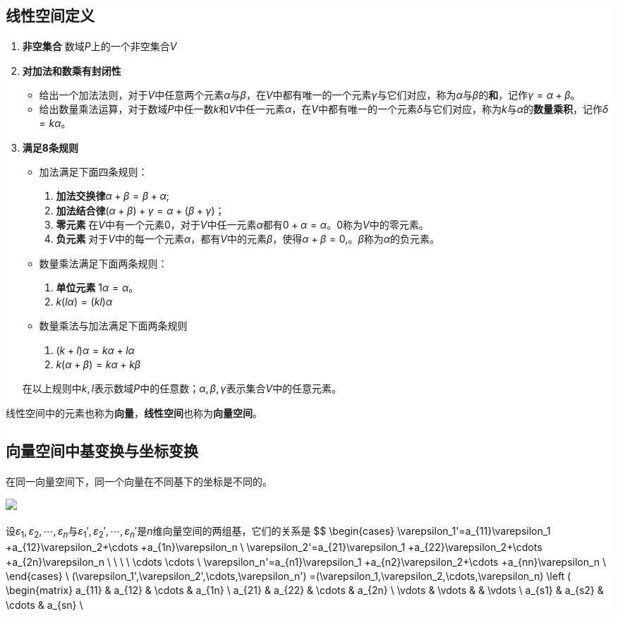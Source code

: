 ## 线性空间定义

1. **非空集合**       									数域$P$上的一个非空集合$V$

2. **对加法和数乘有封闭性**

   - 给出一个加法法则，对于$V$中任意两个元素$\alpha$与$\beta$，在$V$中都有唯一的一个元素$\gamma$与它们对应，称为$\alpha$与$\beta$的**和**，记作$\gamma=\alpha+\beta$。
   - 给出数量乘法运算，对于数域$P$中任一数$k$和$V$中任一元素$\alpha$，在$V$中都有唯一的一个元素$\delta$与它们对应，称为$k$与$\alpha$的**数量乘积**，记作$\delta=k\alpha$。

3. **满足8条规则**

   - 加法满足下面四条规则：
     1. **加法交换律**$\alpha+\beta=\beta+\alpha$;
     2. **加法结合律**$(\alpha+\beta)+\gamma=\alpha+(\beta+\gamma)$；
     3. **零元素**    在$V$中有一个元素$0$，对于$V$中任一元素$\alpha$都有$0+\alpha=\alpha$。$0$称为$V$中的零元素。
     4. **负元素**  对于$V$中的每一个元素$\alpha$，都有$V$中的元素$\beta$，使得$\alpha+\beta=0$,。$\beta$称为$\alpha$的负元素。

   - 数量乘法满足下面两条规则：
     1. **单位元素**  $1 \alpha=\alpha$。
     2. $k(l\alpha)=(kl)\alpha$

   - 数量乘法与加法满足下面两条规则
     1. $(k+l)\alpha=k\alpha+l\alpha$
     2. $k(\alpha+\beta)=k\alpha+k\beta$

   在以上规则中$k,l$表示数域$P$中的任意数；$\alpha,\beta,\gamma$表示集合$V$中的任意元素。

线性空间中的元素也称为**向量**，**线性空间**也称为**向量空间**。

## 向量空间中基变换与坐标变换

在同一向量空间下，同一个向量在不同基下的坐标是不同的。

![](https://zuti.oss-cn-qingdao.aliyuncs.com/img/20200825091206.png)

设$\varepsilon_1,\varepsilon_2,\cdots,\varepsilon_n$与$\varepsilon_1',\varepsilon_2',\cdots,\varepsilon_n'$是$n$维向量空间的两组基，它们的关系是
$$
\begin{cases}
\varepsilon_1'=a_{11}\varepsilon_1 +a_{12}\varepsilon_2+\cdots +a_{1n}\varepsilon_n \\
\varepsilon_2'=a_{21}\varepsilon_1 +a_{22}\varepsilon_2+\cdots +a_{2n}\varepsilon_n \\
\ \ \ \cdots \cdots \\
\varepsilon_n'=a_{n1}\varepsilon_1 +a_{n2}\varepsilon_2+\cdots +a_{nn}\varepsilon_n \\
\end{cases}   \\
(\varepsilon_1',\varepsilon_2',\cdots,\varepsilon_n')
=(\varepsilon_1,\varepsilon_2,\cdots,\varepsilon_n)
\left (
  \begin{matrix}
   a_{11} & a_{12} & \cdots & a_{1n}   \\
   a_{21} & a_{22} & \cdots & a_{2n}   \\
   \vdots & \vdots &  & \vdots  \\
   a_{s1} & a_{s2} & \cdots & a_{sn}  \\
   